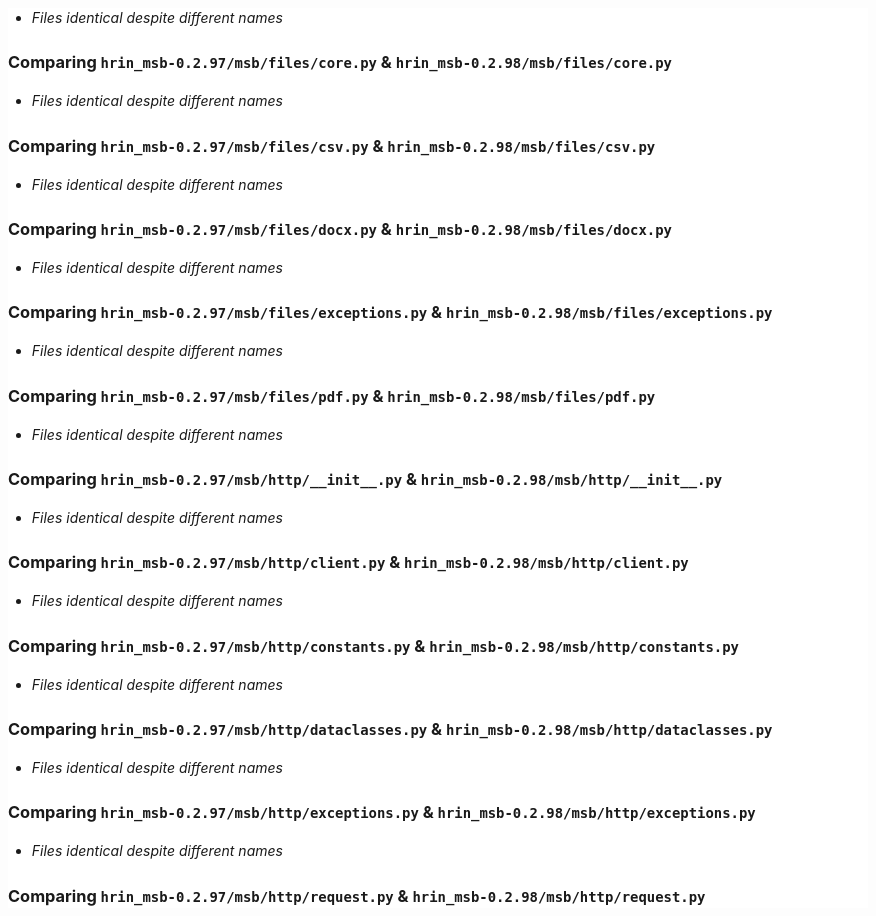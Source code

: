  * *Files identical despite different names*

### Comparing `hrin_msb-0.2.97/msb/files/core.py` & `hrin_msb-0.2.98/msb/files/core.py`

 * *Files identical despite different names*

### Comparing `hrin_msb-0.2.97/msb/files/csv.py` & `hrin_msb-0.2.98/msb/files/csv.py`

 * *Files identical despite different names*

### Comparing `hrin_msb-0.2.97/msb/files/docx.py` & `hrin_msb-0.2.98/msb/files/docx.py`

 * *Files identical despite different names*

### Comparing `hrin_msb-0.2.97/msb/files/exceptions.py` & `hrin_msb-0.2.98/msb/files/exceptions.py`

 * *Files identical despite different names*

### Comparing `hrin_msb-0.2.97/msb/files/pdf.py` & `hrin_msb-0.2.98/msb/files/pdf.py`

 * *Files identical despite different names*

### Comparing `hrin_msb-0.2.97/msb/http/__init__.py` & `hrin_msb-0.2.98/msb/http/__init__.py`

 * *Files identical despite different names*

### Comparing `hrin_msb-0.2.97/msb/http/client.py` & `hrin_msb-0.2.98/msb/http/client.py`

 * *Files identical despite different names*

### Comparing `hrin_msb-0.2.97/msb/http/constants.py` & `hrin_msb-0.2.98/msb/http/constants.py`

 * *Files identical despite different names*

### Comparing `hrin_msb-0.2.97/msb/http/dataclasses.py` & `hrin_msb-0.2.98/msb/http/dataclasses.py`

 * *Files identical despite different names*

### Comparing `hrin_msb-0.2.97/msb/http/exceptions.py` & `hrin_msb-0.2.98/msb/http/exceptions.py`

 * *Files identical despite different names*

### Comparing `hrin_msb-0.2.97/msb/http/request.py` & `hrin_msb-0.2.98/msb/http/request.py`
